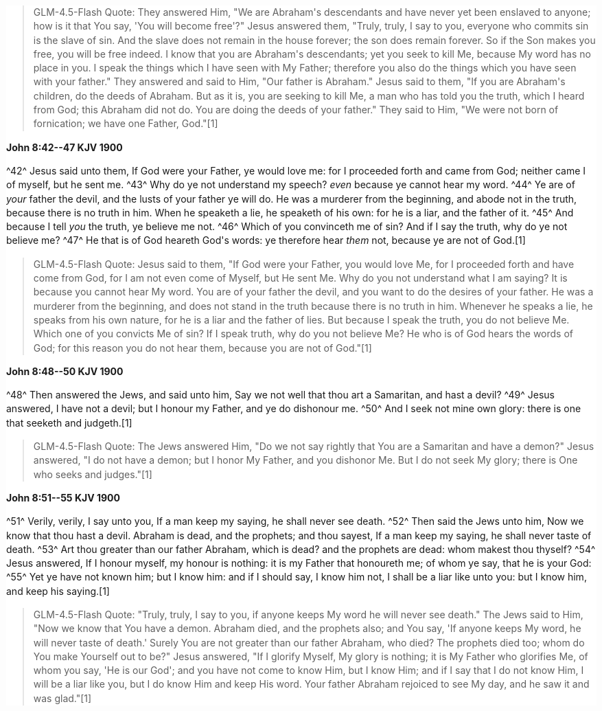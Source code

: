 > GLM-4.5-Flash Quote: They answered Him, "We are Abraham's descendants and have never yet been enslaved to anyone; how is it that You say, 'You will become free'?" Jesus answered them, "Truly, truly, I say to you, everyone who commits sin is the slave of sin. And the slave does not remain in the house forever; the son does remain forever. So if the Son makes you free, you will be free indeed. I know that you are Abraham's descendants; yet you seek to kill Me, because My word has no place in you. I speak the things which I have seen with My Father; therefore you also do the things which you have seen with your father." They answered and said to Him, "Our father is Abraham." Jesus said to them, "If you are Abraham's children, do the deeds of Abraham. But as it is, you are seeking to kill Me, a man who has told you the truth, which I heard from God; this Abraham did not do. You are doing the deeds of your father." They said to Him, "We were not born of fornication; we have one Father, God."[1]

**John 8:42--47 KJV 1900**

^42^ Jesus said unto them, If God were your Father, ye would love me: for I proceeded forth and came from God; neither came I of myself, but he sent me. ^43^ Why do ye not understand my speech? *even* because ye cannot hear my word. ^44^ Ye are of *your* father the devil, and the lusts of your father ye will do. He was a murderer from the beginning, and abode not in the truth, because there is no truth in him. When he speaketh a lie, he speaketh of his own: for he is a liar, and the father of it. ^45^ And because I tell *you* the truth, ye believe me not. ^46^ Which of you convinceth me of sin? And if I say the truth, why do ye not believe me? ^47^ He that is of God heareth God's words: ye therefore hear *them* not, because ye are not of God.[1]

> GLM-4.5-Flash Quote: Jesus said to them, "If God were your Father, you would love Me, for I proceeded forth and have come from God, for I am not even come of Myself, but He sent Me. Why do you not understand what I am saying? It is because you cannot hear My word. You are of your father the devil, and you want to do the desires of your father. He was a murderer from the beginning, and does not stand in the truth because there is no truth in him. Whenever he speaks a lie, he speaks from his own nature, for he is a liar and the father of lies. But because I speak the truth, you do not believe Me. Which one of you convicts Me of sin? If I speak truth, why do you not believe Me? He who is of God hears the words of God; for this reason you do not hear them, because you are not of God."[1]

**John 8:48--50 KJV 1900**

^48^ Then answered the Jews, and said unto him, Say we not well that thou art a Samaritan, and hast a devil? ^49^ Jesus answered, I have not a devil; but I honour my Father, and ye do dishonour me. ^50^ And I seek not mine own glory: there is one that seeketh and judgeth.[1]

> GLM-4.5-Flash Quote: The Jews answered Him, "Do we not say rightly that You are a Samaritan and have a demon?" Jesus answered, "I do not have a demon; but I honor My Father, and you dishonor Me. But I do not seek My glory; there is One who seeks and judges."[1]

**John 8:51--55 KJV 1900**

^51^ Verily, verily, I say unto you, If a man keep my saying, he shall never see death. ^52^ Then said the Jews unto him, Now we know that thou hast a devil. Abraham is dead, and the prophets; and thou sayest, If a man keep my saying, he shall never taste of death. ^53^ Art thou greater than our father Abraham, which is dead? and the prophets are dead: whom makest thou thyself? ^54^ Jesus answered, If I honour myself, my honour is nothing: it is my Father that honoureth me; of whom ye say, that he is your God: ^55^ Yet ye have not known him; but I know him: and if I should say, I know him not, I shall be a liar like unto you: but I know him, and keep his saying.[1]

> GLM-4.5-Flash Quote: "Truly, truly, I say to you, if anyone keeps My word he will never see death." The Jews said to Him, "Now we know that You have a demon. Abraham died, and the prophets also; and You say, 'If anyone keeps My word, he will never taste of death.' Surely You are not greater than our father Abraham, who died? The prophets died too; whom do You make Yourself out to be?" Jesus answered, "If I glorify Myself, My glory is nothing; it is My Father who glorifies Me, of whom you say, 'He is our God'; and you have not come to know Him, but I know Him; and if I say that I do not know Him, I will be a liar like you, but I do know Him and keep His word. Your father Abraham rejoiced to see My day, and he saw it and was glad."[1]
